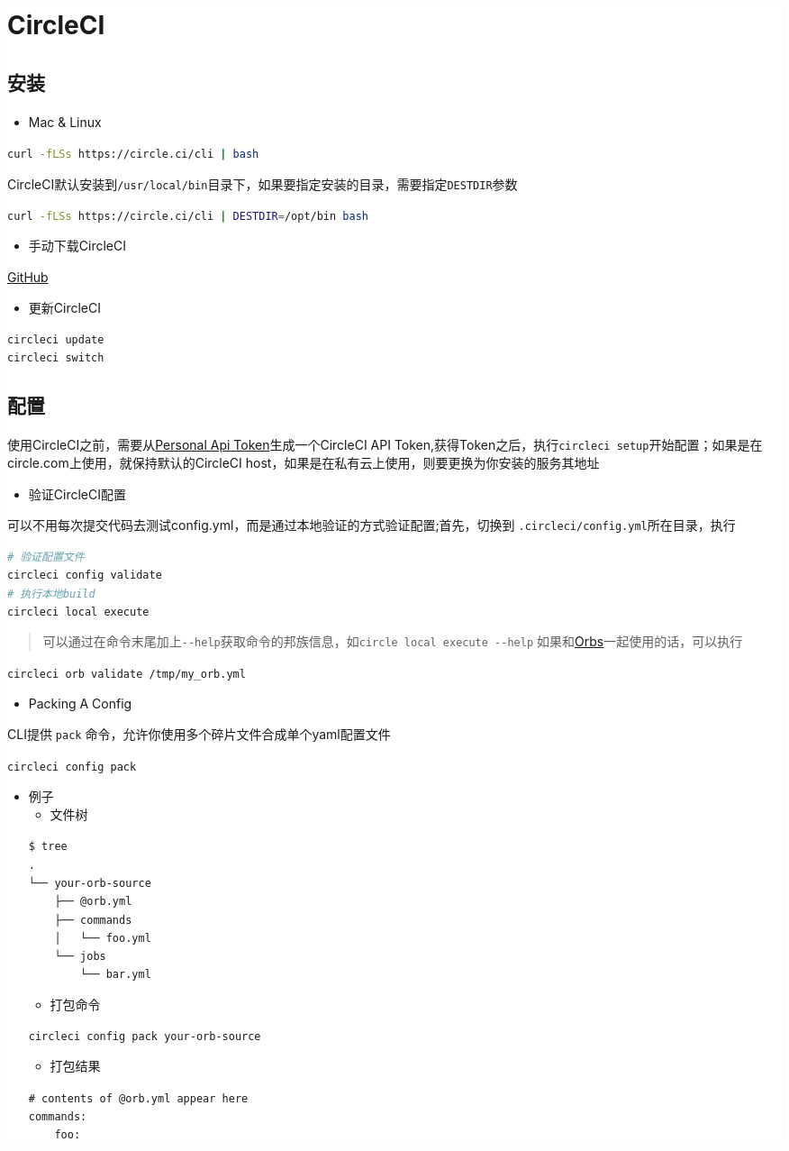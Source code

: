 # CircleCI
## 安装
- Mac & Linux
```sh
curl -fLSs https://circle.ci/cli | bash
```
CircleCI默认安装到`/usr/local/bin`目录下，如果要指定安装的目录，需要指定`DESTDIR`参数
```sh
curl -fLSs https://circle.ci/cli | DESTDIR=/opt/bin bash
```
- 手动下载CircleCI

[GitHub](https://github.com/CircleCI-Public/circleci-cli/releases)
- 更新CircleCI
```sh
circleci update
circleci switch
```
## 配置
使用CircleCI之前，需要从[Personal Api Token](https://circleci.com/account/api)生成一个CircleCI API Token,获得Token之后，执行`circleci setup`开始配置；如果是在circle.com上使用，就保持默认的CircleCI host，如果是在私有云上使用，则要更换为你安装的服务其地址
- 验证CircleCI配置

可以不用每次提交代码去测试config.yml，而是通过本地验证的方式验证配置;首先，切换到 `.circleci/config.yml`所在目录，执行
```sh
# 验证配置文件
circleci config validate
# 执行本地build
circleci local execute
```
> 可以通过在命令末尾加上`--help`获取命令的邦族信息，如`circle local execute --help`
如果和[Orbs](https://circleci.com/orbs/)一起使用的话，可以执行
```sh
circleci orb validate /tmp/my_orb.yml
```
- Packing A Config

CLI提供 `pack` 命令，允许你使用多个碎片文件合成单个yaml配置文件
```sh
circleci config pack
```
- 例子
    + 文件树
    ```
    $ tree
    .
    └── your-orb-source
        ├── @orb.yml
        ├── commands
        │   └── foo.yml
        └── jobs
            └── bar.yml
    ```
    + 打包命令
    ```sh
    circleci config pack your-orb-source
    ```
    + 打包结果
    ```
    # contents of @orb.yml appear here
    commands:
        foo: